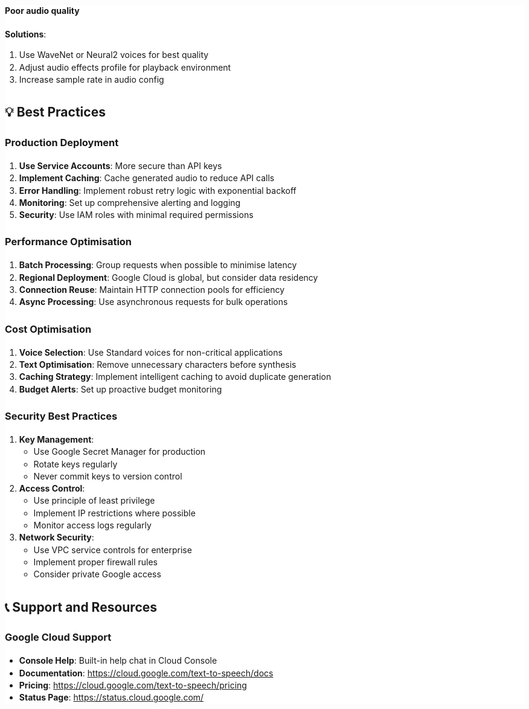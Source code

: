 #### Poor audio quality
**Solutions**:
1. Use WaveNet or Neural2 voices for best quality
2. Adjust audio effects profile for playback environment
3. Increase sample rate in audio config

## 💡 Best Practices

### Production Deployment

1. **Use Service Accounts**: More secure than API keys
2. **Implement Caching**: Cache generated audio to reduce API calls  
3. **Error Handling**: Implement robust retry logic with exponential backoff
4. **Monitoring**: Set up comprehensive alerting and logging
5. **Security**: Use IAM roles with minimal required permissions

### Performance Optimisation

1. **Batch Processing**: Group requests when possible to minimise latency
2. **Regional Deployment**: Google Cloud is global, but consider data residency
3. **Connection Reuse**: Maintain HTTP connection pools for efficiency
4. **Async Processing**: Use asynchronous requests for bulk operations

### Cost Optimisation

1. **Voice Selection**: Use Standard voices for non-critical applications
2. **Text Optimisation**: Remove unnecessary characters before synthesis
3. **Caching Strategy**: Implement intelligent caching to avoid duplicate generation
4. **Budget Alerts**: Set up proactive budget monitoring

### Security Best Practices

1. **Key Management**: 
   - Use Google Secret Manager for production
   - Rotate keys regularly
   - Never commit keys to version control
2. **Access Control**: 
   - Use principle of least privilege
   - Implement IP restrictions where possible
   - Monitor access logs regularly
3. **Network Security**:
   - Use VPC service controls for enterprise
   - Implement proper firewall rules
   - Consider private Google access

## 📞 Support and Resources

### Google Cloud Support
- **Console Help**: Built-in help chat in Cloud Console
- **Documentation**: https://cloud.google.com/text-to-speech/docs
- **Pricing**: https://cloud.google.com/text-to-speech/pricing
- **Status Page**: https://status.cloud.google.com/
